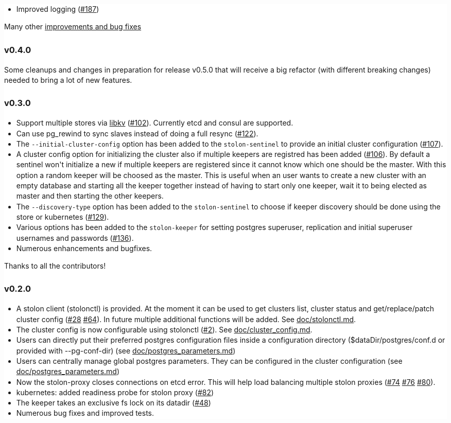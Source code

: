 - Improved logging ([#187](https://github.com/sorintlab/stolon/pull/187))

Many other [improvements and bug fixes](https://github.com/sorintlab/stolon/milestone/4)

### v0.4.0

Some cleanups and changes in preparation for release v0.5.0 that will receive a big refactor (with different breaking changes) needed to bring a lot of new features.

### v0.3.0

- Support multiple stores via [libkv](https://github.com/docker/libkv) ([#102](https://github.com/sorintlab/stolon/pull/102)). Currently etcd and consul are supported.
- Can use pg_rewind to sync slaves instead of doing a full resync ([#122](https://github.com/sorintlab/stolon/pull/122)).
- The `--initial-cluster-config` option has been added to the `stolon-sentinel` to provide an initial cluster configuration ([#107](https://github.com/sorintlab/stolon/pull/107)).
- A cluster config option for initializing the cluster also if multiple keepers are registred has been added ([#106](https://github.com/sorintlab/stolon/pull/106)). By default a sentinel won't initialize a new if multiple keepers are registered since it cannot know which one should be the master. With this option a random keeper will be choosed as the master. This is useful when an user wants to create a new cluster with an empty database and starting all the keeper together instead of having to start only one keeper, wait it to being elected as master and then starting the other keepers.
- The `--discovery-type` option has been added to the `stolon-sentinel` to choose if keeper discovery should be done using the store or kubernetes ([#129](https://github.com/sorintlab/stolon/pull/129)).
- Various options has been added to the `stolon-keeper` for setting postgres superuser, replication and initial superuser usernames and passwords ([#136](https://github.com/sorintlab/stolon/pull/136)).
- Numerous enhancements and bugfixes.

Thanks to all the contributors!

### v0.2.0

- A stolon client (stolonctl) is provided. At the moment it can be used to get clusters list, cluster status and get/replace/patch cluster config ([#28](https://github.com/sorintlab/stolon/pull/28) [#64](https://github.com/sorintlab/stolon/pull/64)). In future multiple additional functions will be added. See [doc/stolonctl.md](doc/stolonctl.md).
- The cluster config is now configurable using stolonctl ([#2](https://github.com/sorintlab/stolon/pull/2)). See [doc/cluster_config.md](doc/cluster_config.md).
- Users can directly put their preferred postgres configuration files inside a configuration directory ($dataDir/postgres/conf.d or provided with --pg-conf-dir) (see [doc/postgres_parameters.md](doc/postgres_parameters.md))
- Users can centrally manage global postgres parameters. They can be configured in the cluster configuration (see [doc/postgres_parameters.md](doc/postgres_parameters.md))
- Now the stolon-proxy closes connections on etcd error. This will help load balancing multiple stolon proxies ([#74](https://github.com/sorintlab/stolon/pull/74) [#76](https://github.com/sorintlab/stolon/pull/76) [#80](https://github.com/sorintlab/stolon/pull/80)).
- kubernetes: added readiness probe for stolon proxy ([#82](https://github.com/sorintlab/stolon/pull/82))
- The keeper takes an exclusive fs lock on its datadir ([#48](https://github.com/sorintlab/stolon/pull/48))
- Numerous bug fixes and improved tests.
